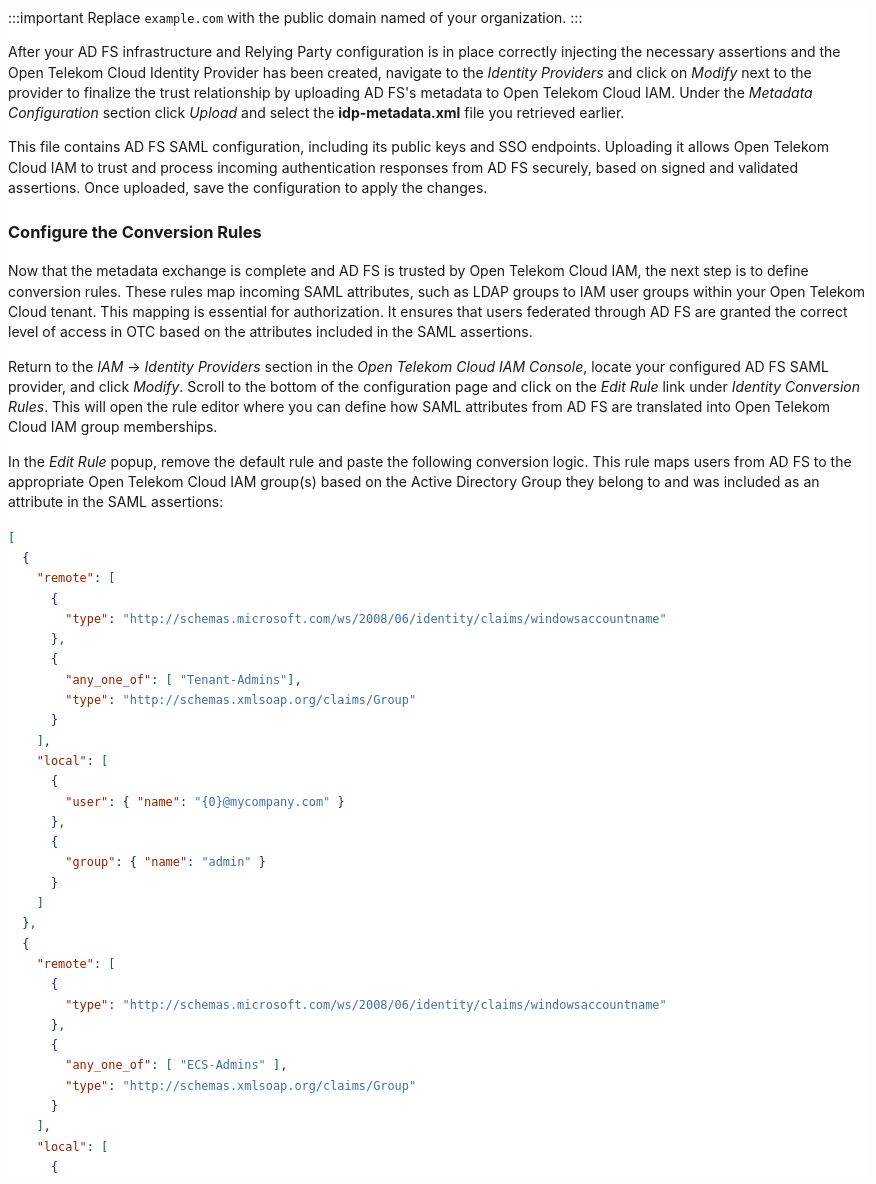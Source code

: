 :::important
Replace `example.com` with the public domain named of your organization.
:::

After your AD FS infrastructure and Relying Party configuration is in place correctly injecting the necessary assertions and the Open Telekom Cloud Identity Provider has been created, navigate to the *Identity Providers* and click on *Modify* next to the provider to finalize the trust relationship by uploading AD FS's metadata to Open Telekom Cloud IAM. Under the *Metadata Configuration* section click *Upload* and select the **idp-metadata.xml** file you retrieved earlier.

This file contains AD FS SAML configuration, including its public keys and SSO endpoints. Uploading it allows Open Telekom Cloud IAM to trust and process incoming authentication responses from AD FS securely, based on signed and validated assertions. Once uploaded, save the configuration to apply the changes.

### Configure the Conversion Rules

Now that the metadata exchange is complete and AD FS is trusted by Open Telekom Cloud IAM, the next step is to define conversion rules. These rules map incoming SAML attributes, such as LDAP groups to IAM user groups within your Open Telekom Cloud tenant. This mapping is essential for authorization. It ensures that users federated through AD FS are granted the correct level of access in OTC based on the attributes included in the SAML assertions.

Return to the *IAM* -> *Identity Providers* section in the *Open Telekom Cloud IAM Console*, locate your configured AD FS SAML provider, and click *Modify*. Scroll to the bottom of the configuration page and click on the *Edit Rule* link under *Identity Conversion Rules*. This will open the rule editor where you can define how SAML attributes from AD FS are translated into Open Telekom Cloud IAM group memberships.

In the *Edit Rule* popup, remove the default rule and paste the following conversion logic. This rule maps users from AD FS to the appropriate Open Telekom Cloud IAM group(s) based on the Active Directory Group they belong to and was included as an attribute in the SAML assertions:

```json title="Identity Conversion Rule"
[
  {
    "remote": [
      {
        "type": "http://schemas.microsoft.com/ws/2008/06/identity/claims/windowsaccountname"
      },
      {
        "any_one_of": [ "Tenant-Admins"],
        "type": "http://schemas.xmlsoap.org/claims/Group"
      }
    ],
    "local": [
      {
        "user": { "name": "{0}@mycompany.com" }
      },
      {
        "group": { "name": "admin" }
      }
    ]
  },
  {
    "remote": [
      {
        "type": "http://schemas.microsoft.com/ws/2008/06/identity/claims/windowsaccountname"
      },
      {
        "any_one_of": [ "ECS-Admins" ],
        "type": "http://schemas.xmlsoap.org/claims/Group"
      }
    ],
    "local": [
      {
```